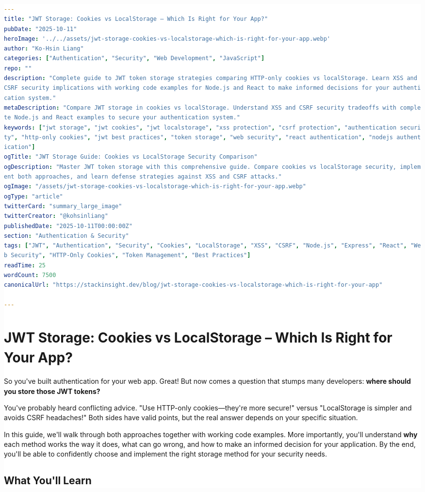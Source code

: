 ```yaml
---
title: "JWT Storage: Cookies vs LocalStorage – Which Is Right for Your App?"
pubDate: "2025-10-11"
heroImage: '../../assets/jwt-storage-cookies-vs-localstorage-which-is-right-for-your-app.webp'
author: "Ko-Hsin Liang"
categories: ["Authentication", "Security", "Web Development", "JavaScript"]
repo: ""
description: "Complete guide to JWT token storage strategies comparing HTTP-only cookies vs localStorage. Learn XSS and CSRF security implications with working code examples for Node.js and React to make informed decisions for your authentication system."
metaDescription: "Compare JWT storage in cookies vs localStorage. Understand XSS and CSRF security tradeoffs with complete Node.js and React examples to secure your authentication system."
keywords: ["jwt storage", "jwt cookies", "jwt localstorage", "xss protection", "csrf protection", "authentication security", "http-only cookies", "jwt best practices", "token storage", "web security", "react authentication", "nodejs authentication"]
ogTitle: "JWT Storage Guide: Cookies vs LocalStorage Security Comparison"
ogDescription: "Master JWT token storage with this comprehensive guide. Compare cookies vs localStorage security, implement both approaches, and learn defense strategies against XSS and CSRF attacks."
ogImage: "/assets/jwt-storage-cookies-vs-localstorage-which-is-right-for-your-app.webp"
ogType: "article"
twitterCard: "summary_large_image"
twitterCreator: "@kohsinliang"
publishedDate: "2025-10-11T00:00:00Z"
section: "Authentication & Security"
tags: ["JWT", "Authentication", "Security", "Cookies", "LocalStorage", "XSS", "CSRF", "Node.js", "Express", "React", "Web Security", "HTTP-Only Cookies", "Token Management", "Best Practices"]
readTime: 25
wordCount: 7500
canonicalUrl: "https://stackinsight.dev/blog/jwt-storage-cookies-vs-localstorage-which-is-right-for-your-app"

---
```


# JWT Storage: Cookies vs LocalStorage – Which Is Right for Your App?

So you've built authentication for your web app. Great! But now comes a question that stumps many developers: **where should you store those JWT tokens?**

You've probably heard conflicting advice. "Use HTTP-only cookies—they're more secure!" versus "LocalStorage is simpler and avoids CSRF headaches!" Both sides have valid points, but the real answer depends on your specific situation.

In this guide, we'll walk through both approaches together with working code examples. More importantly, you'll understand **why** each method works the way it does, what can go wrong, and how to make an informed decision for your application. By the end, you'll be able to confidently choose and implement the right storage method for your security needs.

## What You'll Learn

